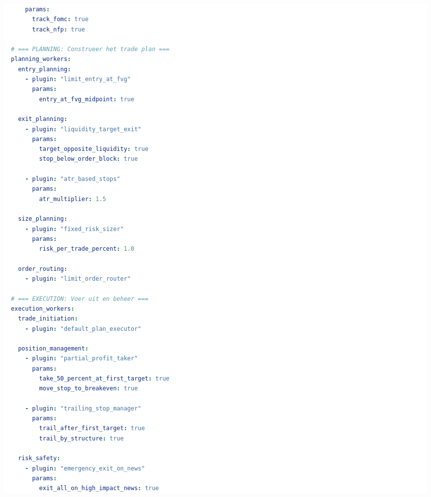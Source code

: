 ```yaml
      params:
        track_fomc: true
        track_nfp: true
  
  # === PLANNING: Construeer het trade plan ===
  planning_workers:
    entry_planning:
      - plugin: "limit_entry_at_fvg"
        params:
          entry_at_fvg_midpoint: true
    
    exit_planning:
      - plugin: "liquidity_target_exit"
        params:
          target_opposite_liquidity: true
          stop_below_order_block: true
      
      - plugin: "atr_based_stops"
        params:
          atr_multiplier: 1.5
    
    size_planning:
      - plugin: "fixed_risk_sizer"
        params:
          risk_per_trade_percent: 1.0
    
    order_routing:
      - plugin: "limit_order_router"
  
  # === EXECUTION: Voer uit en beheer ===
  execution_workers:
    trade_initiation:
      - plugin: "default_plan_executor"
    
    position_management:
      - plugin: "partial_profit_taker"
        params:
          take_50_percent_at_first_target: true
          move_stop_to_breakeven: true
      
      - plugin: "trailing_stop_manager"
        params:
          trail_after_first_target: true
          trail_by_structure: true
    
    risk_safety:
      - plugin: "emergency_exit_on_news"
        params:
          exit_all_on_high_impact_news: true
```
